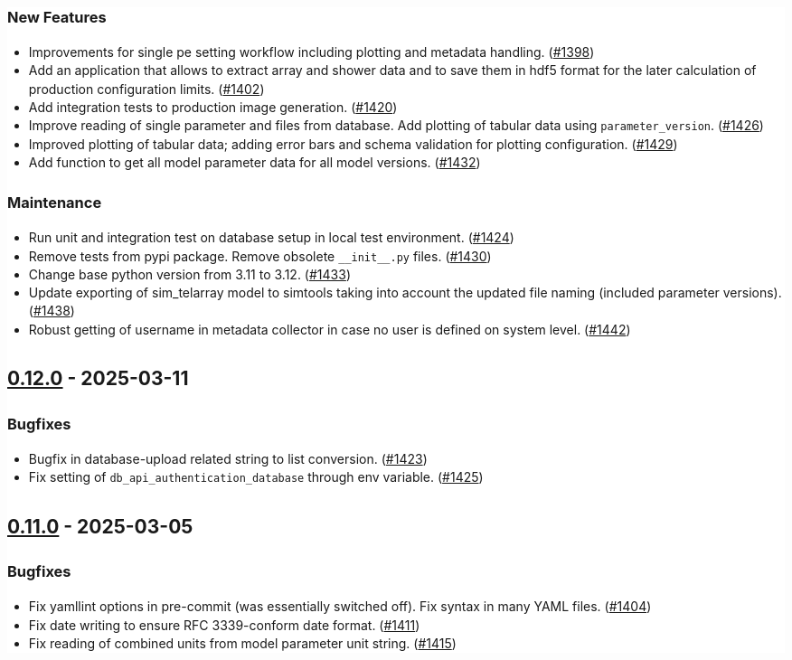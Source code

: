 ### New Features

- Improvements for single pe setting workflow including plotting and metadata handling. ([#1398](https://github.com/gammasim/simtools/pull/1398))
- Add an application that allows to extract array and shower data and to save them in hdf5 format for the later calculation of production configuration limits. ([#1402](https://github.com/gammasim/simtools/pull/1402))
- Add integration tests to production image generation. ([#1420](https://github.com/gammasim/simtools/pull/1420))
- Improve reading of single parameter and files from database. Add plotting of tabular data using `parameter_version`. ([#1426](https://github.com/gammasim/simtools/pull/1426))
- Improved plotting of tabular data; adding error bars and schema validation for plotting configuration. ([#1429](https://github.com/gammasim/simtools/pull/1429))
- Add function to get all model parameter data for all model versions. ([#1432](https://github.com/gammasim/simtools/pull/1432))

### Maintenance

- Run unit and integration test on database setup in local test environment. ([#1424](https://github.com/gammasim/simtools/pull/1424))
- Remove tests from pypi package. Remove obsolete `__init__.py` files. ([#1430](https://github.com/gammasim/simtools/pull/1430))
- Change base python version from 3.11 to 3.12. ([#1433](https://github.com/gammasim/simtools/pull/1433))
- Update exporting of sim_telarray model to simtools taking into account the updated file naming (included parameter versions). ([#1438](https://github.com/gammasim/simtools/pull/1438))
- Robust getting of username in metadata collector in case no user is defined on system level. ([#1442](https://github.com/gammasim/simtools/pull/1442))


## [0.12.0](https://github.com/gammasim/simtools/releases/tag/v0.12.0) - 2025-03-11

### Bugfixes

- Bugfix in database-upload related string to list conversion. ([#1423](https://github.com/gammasim/simtools/pull/1423))
- Fix setting of `db_api_authentication_database` through env variable. ([#1425](https://github.com/gammasim/simtools/pull/1425))


## [0.11.0](https://github.com/gammasim/simtools/releases/tag/v0.11.0) - 2025-03-05

### Bugfixes

- Fix yamllint options in pre-commit (was essentially switched off). Fix syntax in many YAML files. ([#1404](https://github.com/gammasim/simtools/pull/1404))
- Fix date writing to ensure  RFC 3339-conform date format. ([#1411](https://github.com/gammasim/simtools/pull/1411))
- Fix reading of combined units from model parameter unit string. ([#1415](https://github.com/gammasim/simtools/pull/1415))
